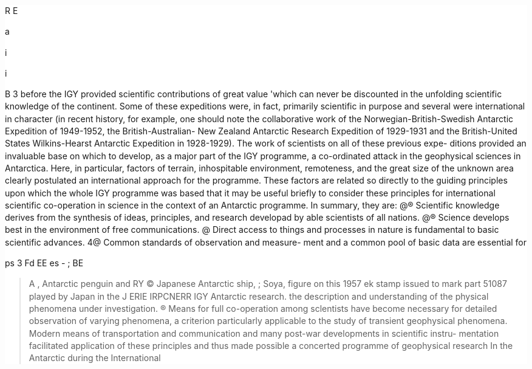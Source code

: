 R
E
 
a
 
i
 
i
 
B 3 
before the IGY provided scientific contributions of great 
value 'which can never be discounted in the unfolding 
scientific knowledge of the continent. 
Some of these expeditions were, in fact, primarily 
scientific in purpose and several were international in 
character (in recent history, for example, one should note 
the collaborative work of the Norwegian-British-Swedish 
Antarctic Expedition of 1949-1952, the British-Australian- 
New Zealand Antarctic Research Expedition of 1929-1931 
and the British-United States Wilkins-Hearst Antarctic 
Expedition in 1928-1929). 
The work of scientists on all of these previous expe- 
ditions provided an invaluable base on which to develop, 
as a major part of the IGY programme, a co-ordinated 
attack in the geophysical sciences in Antarctica. Here, 
in particular, factors of terrain, inhospitable environment, 
remoteness, and the great size of the unknown area 
clearly postulated an international approach for the 
programme. These factors are related so directly to the 
guiding principles upon which the whole IGY programme 
was based that it may be useful briefly to consider these 
principles for international scientific co-operation in 
science in the context of an Antarctic programme. In 
summary, they are: 
@® Scientific knowledge derives from the synthesis of 
ideas, principles, and research developad by able scientists 
of all nations. 
@® Science develops best in the environment of free 
communications. 
@ Direct access to things and processes in nature is 
fundamental to basic scientific advances. 
4@ Common standards of observation and measure- 
ment and a common pool of basic data are essential for 
  
ps 
3 Fd EE 
es - 
; BE 
> A 
, Antarctic penguin and 
RY © Japanese Antarctic ship, 
; Soya, figure on this 1957 
ek stamp issued to mark part 
51087 played by Japan in the 
J ERIE IRPCNERR IGY Antarctic research. 
the description and understanding of the physical 
phenomena under investigation. 
® Means for full co-operation among sclentists have 
become necessary for detailed observation of varying 
phenomena, a criterion particularly applicable to the 
study of transient geophysical phenomena. 
Modern means of transportation and communication 
and many post-war developments in scientific instru- 
mentation facilitated application of these principles and 
thus made possible a concerted programme of geophysical 
research In the Antarctic during the International 